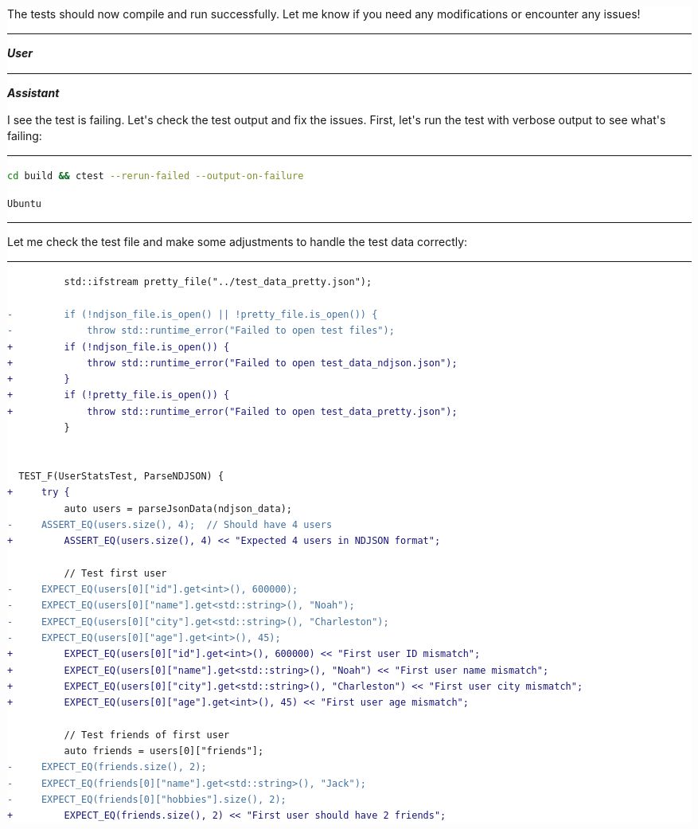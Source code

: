The tests should now compile and run successfully. Let me know if you need any modifications or encounter any issues!

---

_**User**_



---

_**Assistant**_

I see the test is failing. Let's check the test output and fix the issues. First, let's run the test with verbose output to see what's failing:



---

```bash
cd build && ctest --rerun-failed --output-on-failure
```

```
Ubuntu
```

---

Let me check the test file and make some adjustments to handle the test data correctly:



---

```diff
          std::ifstream pretty_file("../test_data_pretty.json");
          
-         if (!ndjson_file.is_open() || !pretty_file.is_open()) {
-             throw std::runtime_error("Failed to open test files");
+         if (!ndjson_file.is_open()) {
+             throw std::runtime_error("Failed to open test_data_ndjson.json");
+         }
+         if (!pretty_file.is_open()) {
+             throw std::runtime_error("Failed to open test_data_pretty.json");
          }
          
  
  TEST_F(UserStatsTest, ParseNDJSON) {
+     try {
          auto users = parseJsonData(ndjson_data);
-     ASSERT_EQ(users.size(), 4);  // Should have 4 users
+         ASSERT_EQ(users.size(), 4) << "Expected 4 users in NDJSON format";
          
          // Test first user
-     EXPECT_EQ(users[0]["id"].get<int>(), 600000);
-     EXPECT_EQ(users[0]["name"].get<std::string>(), "Noah");
-     EXPECT_EQ(users[0]["city"].get<std::string>(), "Charleston");
-     EXPECT_EQ(users[0]["age"].get<int>(), 45);
+         EXPECT_EQ(users[0]["id"].get<int>(), 600000) << "First user ID mismatch";
+         EXPECT_EQ(users[0]["name"].get<std::string>(), "Noah") << "First user name mismatch";
+         EXPECT_EQ(users[0]["city"].get<std::string>(), "Charleston") << "First user city mismatch";
+         EXPECT_EQ(users[0]["age"].get<int>(), 45) << "First user age mismatch";
          
          // Test friends of first user
          auto friends = users[0]["friends"];
-     EXPECT_EQ(friends.size(), 2);
-     EXPECT_EQ(friends[0]["name"].get<std::string>(), "Jack");
-     EXPECT_EQ(friends[0]["hobbies"].size(), 2);
+         EXPECT_EQ(friends.size(), 2) << "First user should have 2 friends";
```